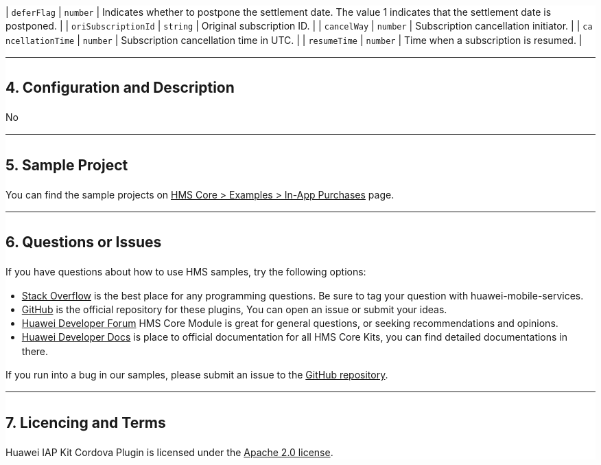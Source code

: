 | `deferFlag`            | `number` | Indicates whether to postpone the settlement date. The value 1 indicates that the settlement date is postponed.                                                        |
| `oriSubscriptionId`    | `string`  | Original subscription ID.                                                                                                                                              |
| `cancelWay`            | `number` | Subscription cancellation initiator.                                                                                                                                   |
| `cancellationTime`     | `number`  | Subscription cancellation time in UTC.                                                                                                                                 |
| `resumeTime`           | `number`  | Time when a subscription is resumed.                                                                                                                                   |

---

## 4. Configuration and Description

No

---

## 5. Sample Project

You can find the sample projects on [HMS Core > Examples > In-App Purchases](https://developer.huawei.com/consumer/en/doc/overview/HMS-Core-Plugin) page.

---

## 6. Questions or Issues

If you have questions about how to use HMS samples, try the following options:

- [Stack Overflow](https://stackoverflow.com/questions/tagged/huawei-mobile-services) is the best place for any programming questions. Be sure to tag your question with huawei-mobile-services.
- [GitHub](https://github.com/HMS-Core/hms-cordova-plugin) is the official repository for these plugins, You can open an issue or submit your ideas.
- [Huawei Developer Forum](https://forums.developer.huawei.com/forumPortal/en/home?fid=0101187876626530001) HMS Core Module is great for general questions, or seeking recommendations and opinions.
- [Huawei Developer Docs](https://developer.huawei.com/consumer/en/doc/overview/HMS-Core-Plugin) is place to official documentation for all HMS Core Kits, you can find detailed documentations in there.

If you run into a bug in our samples, please submit an issue to the [GitHub repository](https://github.com/HMS-Core/hms-cordova-plugin).

---

## 7. Licencing and Terms

Huawei IAP Kit Cordova Plugin is licensed under the [Apache 2.0 license](LICENCE).
